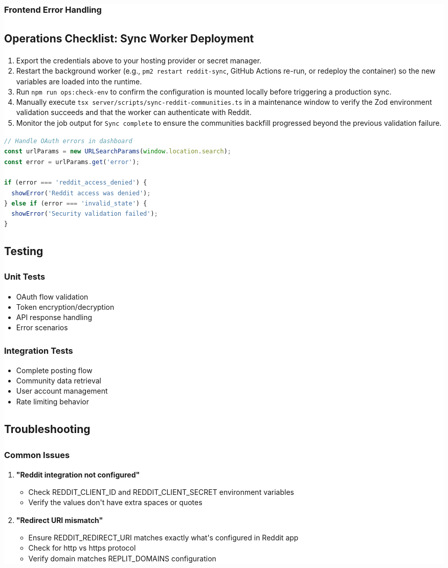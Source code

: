 ### Frontend Error Handling

## Operations Checklist: Sync Worker Deployment

1. Export the credentials above to your hosting provider or secret manager.
2. Restart the background worker (e.g., `pm2 restart reddit-sync`, GitHub Actions re-run, or redeploy the container) so the new variables are loaded into the runtime.
3. Run `npm run ops:check-env` to confirm the configuration is mounted locally before triggering a production sync.
4. Manually execute `tsx server/scripts/sync-reddit-communities.ts` in a maintenance window to verify the Zod environment validation succeeds and that the worker can authenticate with Reddit.
5. Monitor the job output for `Sync complete` to ensure the communities backfill progressed beyond the previous validation failure.

```typescript
// Handle OAuth errors in dashboard
const urlParams = new URLSearchParams(window.location.search);
const error = urlParams.get('error');

if (error === 'reddit_access_denied') {
  showError('Reddit access was denied');
} else if (error === 'invalid_state') {
  showError('Security validation failed');
}
```

## Testing

### Unit Tests
- OAuth flow validation
- Token encryption/decryption
- API response handling
- Error scenarios

### Integration Tests
- Complete posting flow
- Community data retrieval
- User account management
- Rate limiting behavior

## Troubleshooting

### Common Issues

1. **"Reddit integration not configured"**
   - Check REDDIT_CLIENT_ID and REDDIT_CLIENT_SECRET environment variables
   - Verify the values don't have extra spaces or quotes

2. **"Redirect URI mismatch"**
   - Ensure REDDIT_REDIRECT_URI matches exactly what's configured in Reddit app
   - Check for http vs https protocol
   - Verify domain matches REPLIT_DOMAINS configuration
